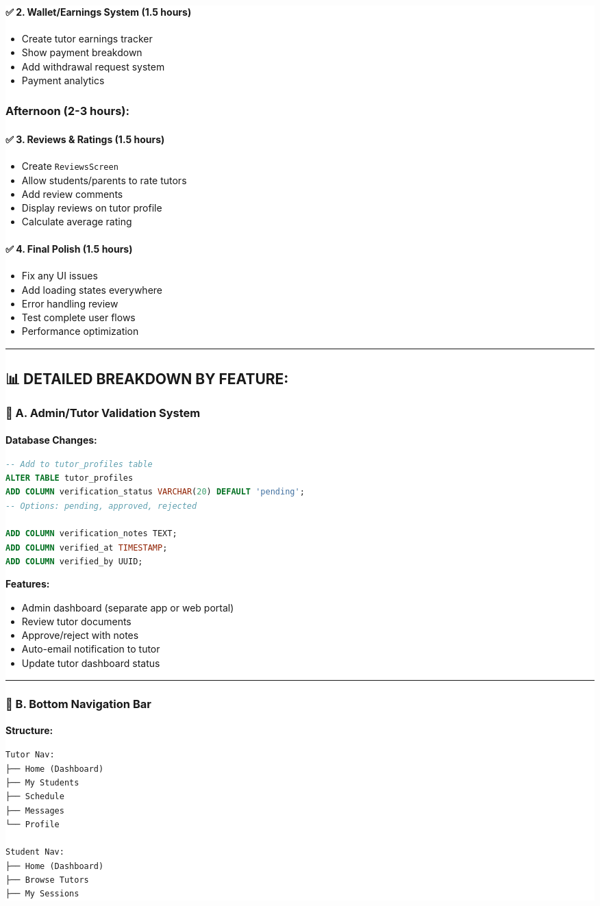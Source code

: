 #### ✅ **2. Wallet/Earnings System** (1.5 hours)
- Create tutor earnings tracker
- Show payment breakdown
- Add withdrawal request system
- Payment analytics

### **Afternoon (2-3 hours):**

#### ✅ **3. Reviews & Ratings** (1.5 hours)
- Create `ReviewsScreen`
- Allow students/parents to rate tutors
- Add review comments
- Display reviews on tutor profile
- Calculate average rating

#### ✅ **4. Final Polish** (1.5 hours)
- Fix any UI issues
- Add loading states everywhere
- Error handling review
- Test complete user flows
- Performance optimization

---

## 📊 **DETAILED BREAKDOWN BY FEATURE:**

### **🔐 A. Admin/Tutor Validation System**

**Database Changes:**
```sql
-- Add to tutor_profiles table
ALTER TABLE tutor_profiles 
ADD COLUMN verification_status VARCHAR(20) DEFAULT 'pending';
-- Options: pending, approved, rejected

ADD COLUMN verification_notes TEXT;
ADD COLUMN verified_at TIMESTAMP;
ADD COLUMN verified_by UUID;
```

**Features:**
- Admin dashboard (separate app or web portal)
- Review tutor documents
- Approve/reject with notes
- Auto-email notification to tutor
- Update tutor dashboard status

---

### **🧭 B. Bottom Navigation Bar**

**Structure:**
```
Tutor Nav:
├── Home (Dashboard)
├── My Students
├── Schedule
├── Messages
└── Profile

Student Nav:
├── Home (Dashboard)
├── Browse Tutors
├── My Sessions
```